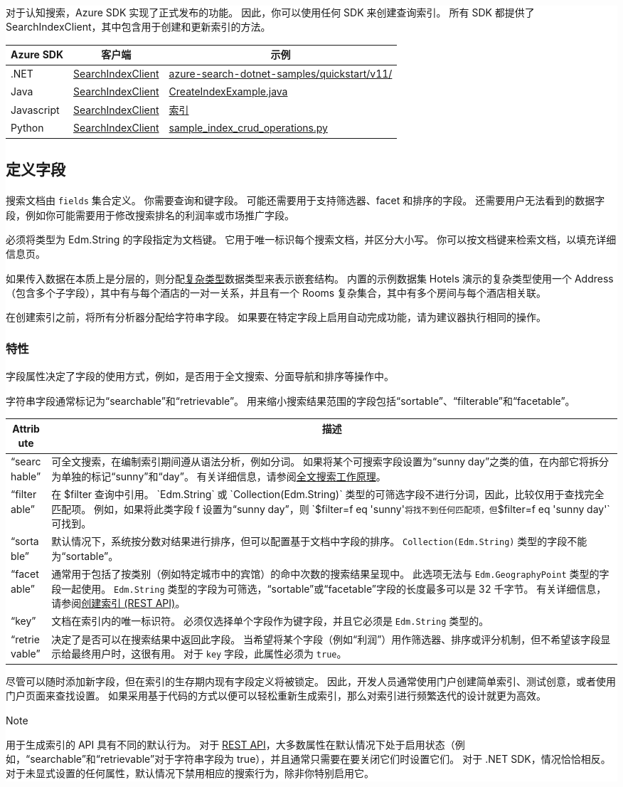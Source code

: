 对于认知搜索，Azure SDK 实现了正式发布的功能。 因此，你可以使用任何 SDK 来创建查询索引。 所有 SDK 都提供了 SearchIndexClient，其中包含用于创建和更新索引的方法。

| Azure SDK | 客户端 | 示例 |
|-----------|--------|----------|
| .NET | [SearchIndexClient](/dotnet/api/azure.search.documents.indexes.searchindexclient) | [azure-search-dotnet-samples/quickstart/v11/](https://github.com/Azure-Samples/azure-search-dotnet-samples/tree/master/quickstart/v11) |
| Java | [SearchIndexClient](/java/api/com.azure.search.documents.indexes.searchindexclient) | [CreateIndexExample.java](https://github.com/Azure/azure-sdk-for-java/blob/azure-search-documents_11.1.3/sdk/search/azure-search-documents/src/samples/java/com/azure/search/documents/indexes/CreateIndexExample.java) |
| Javascript | [SearchIndexClient](/javascript/api/@azure/search-documents/searchindexclient) | [索引](https://github.com/Azure/azure-sdk-for-js/blob/master/sdk/search/search-documents/samples/javascript/src/indexes) |
| Python | [SearchIndexClient](/python/api/azure-search-documents/azure.search.documents.indexes.searchindexclient) | [sample_index_crud_operations.py](https://github.com/Azure/azure-sdk-for-python/blob/7cd31ac01fed9c790cec71de438af9c45cb45821/sdk/search/azure-search-documents/samples/sample_index_crud_operations.py) |

## <a name="define-fields"></a>定义字段

搜索文档由 `fields` 集合定义。 你需要查询和键字段。 可能还需要用于支持筛选器、facet 和排序的字段。 还需要用户无法看到的数据字段，例如你可能需要用于修改搜索排名的利润率或市场推广字段。

必须将类型为 Edm.String 的字段指定为文档键。 它用于唯一标识每个搜索文档，并区分大小写。 你可以按文档键来检索文档，以填充详细信息页。

如果传入数据在本质上是分层的，则分配[复杂类型](search-howto-complex-data-types.md)数据类型来表示嵌套结构。 内置的示例数据集 Hotels 演示的复杂类型使用一个 Address（包含多个子字段），其中有与每个酒店的一对一关系，并且有一个 Rooms 复杂集合，其中有多个房间与每个酒店相关联。 

在创建索引之前，将所有分析器分配给字符串字段。 如果要在特定字段上启用自动完成功能，请为建议器执行相同的操作。

<a name="index-attributes"></a>

### <a name="attributes"></a>特性

字段属性决定了字段的使用方式，例如，是否用于全文搜索、分面导航和排序等操作中。 

字符串字段通常标记为“searchable”和“retrievable”。 用来缩小搜索结果范围的字段包括“sortable”、“filterable”和“facetable”。

|Attribute|描述|  
|---------------|-----------------|  
|“searchable” |可全文搜索，在编制索引期间遵从语法分析，例如分词。 如果将某个可搜索字段设置为“sunny day”之类的值，在内部它将拆分为单独的标记“sunny”和“day”。 有关详细信息，请参阅[全文搜索工作原理](search-lucene-query-architecture.md)。|  
|“filterable” |在 $filter 查询中引用。 `Edm.String` 或 `Collection(Edm.String)` 类型的可筛选字段不进行分词，因此，比较仅用于查找完全匹配项。 例如，如果将此类字段 f 设置为“sunny day”，则 `$filter=f eq 'sunny'` 将找不到任何匹配项，但 `$filter=f eq 'sunny day'` 可找到。 |  
|“sortable” |默认情况下，系统按分数对结果进行排序，但可以配置基于文档中字段的排序。 `Collection(Edm.String)` 类型的字段不能为“sortable”。 |  
|“facetable” |通常用于包括了按类别（例如特定城市中的宾馆）的命中次数的搜索结果呈现中。 此选项无法与 `Edm.GeographyPoint` 类型的字段一起使用。 `Edm.String` 类型的字段为可筛选，“sortable”或“facetable”字段的长度最多可以是 32 千字节。 有关详细信息，请参阅[创建索引 (REST API)](/rest/api/searchservice/create-index)。|  
|“key” |文档在索引内的唯一标识符。 必须仅选择单个字段作为键字段，并且它必须是 `Edm.String` 类型的。|  
|“retrievable” |决定了是否可以在搜索结果中返回此字段。 当希望将某个字段（例如“利润”）用作筛选器、排序或评分机制，但不希望该字段显示给最终用户时，这很有用。 对于 `key` 字段，此属性必须为 `true`。|  

尽管可以随时添加新字段，但在索引的生存期内现有字段定义将被锁定。 因此，开发人员通常使用门户创建简单索引、测试创意，或者使用门户页面来查找设置。 如果采用基于代码的方式以便可以轻松重新生成索引，那么对索引进行频繁迭代的设计就更为高效。

> [!NOTE]
> 用于生成索引的 API 具有不同的默认行为。 对于 [REST API](/rest/api/searchservice/Create-Index)，大多数属性在默认情况下处于启用状态（例如，“searchable”和“retrievable”对于字符串字段为 true），并且通常只需要在要关闭它们时设置它们。 对于 .NET SDK，情况恰恰相反。 对于未显式设置的任何属性，默认情况下禁用相应的搜索行为，除非你特别启用它。

<a name="index-size"></a>
